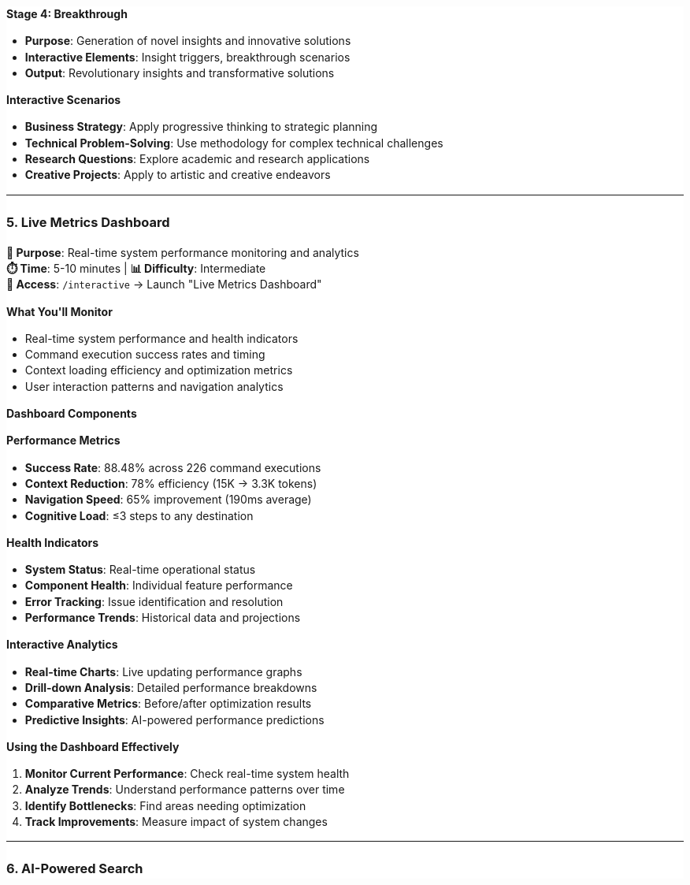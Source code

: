 **Stage 4: Breakthrough**
- **Purpose**: Generation of novel insights and innovative solutions
- **Interactive Elements**: Insight triggers, breakthrough scenarios
- **Output**: Revolutionary insights and transformative solutions

**Interactive Scenarios**
- **Business Strategy**: Apply progressive thinking to strategic planning
- **Technical Problem-Solving**: Use methodology for complex technical challenges
- **Research Questions**: Explore academic and research applications
- **Creative Projects**: Apply to artistic and creative endeavors

---

### 5. Live Metrics Dashboard

**🎯 Purpose**: Real-time system performance monitoring and analytics  
**⏱️ Time**: 5-10 minutes | **📊 Difficulty**: Intermediate  
**🔗 Access**: `/interactive` → Launch "Live Metrics Dashboard"

**What You'll Monitor**
- Real-time system performance and health indicators
- Command execution success rates and timing
- Context loading efficiency and optimization metrics
- User interaction patterns and navigation analytics

**Dashboard Components**

**Performance Metrics**
- **Success Rate**: 88.48% across 226 command executions
- **Context Reduction**: 78% efficiency (15K → 3.3K tokens)
- **Navigation Speed**: 65% improvement (190ms average)
- **Cognitive Load**: ≤3 steps to any destination

**Health Indicators**
- **System Status**: Real-time operational status
- **Component Health**: Individual feature performance
- **Error Tracking**: Issue identification and resolution
- **Performance Trends**: Historical data and projections

**Interactive Analytics**
- **Real-time Charts**: Live updating performance graphs
- **Drill-down Analysis**: Detailed performance breakdowns
- **Comparative Metrics**: Before/after optimization results
- **Predictive Insights**: AI-powered performance predictions

**Using the Dashboard Effectively**
1. **Monitor Current Performance**: Check real-time system health
2. **Analyze Trends**: Understand performance patterns over time
3. **Identify Bottlenecks**: Find areas needing optimization
4. **Track Improvements**: Measure impact of system changes

---

### 6. AI-Powered Search
